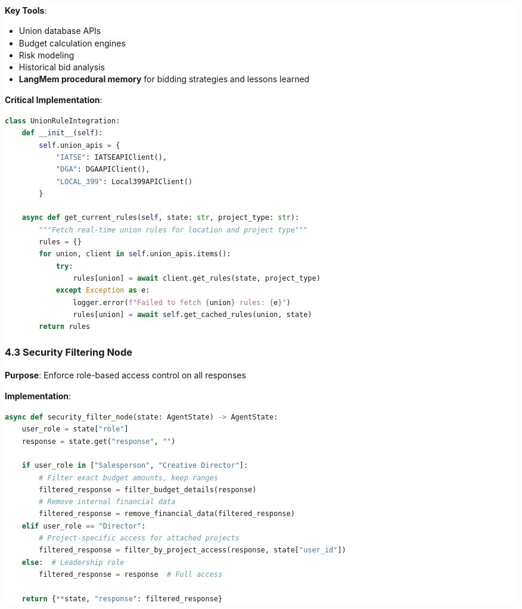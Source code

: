 **Key Tools**:
- Union database APIs
- Budget calculation engines
- Risk modeling
- Historical bid analysis
- **LangMem procedural memory** for bidding strategies and lessons learned

**Critical Implementation**:
```python
class UnionRuleIntegration:
    def __init__(self):
        self.union_apis = {
            "IATSE": IATSEAPIClient(),
            "DGA": DGAAPIClient(),
            "LOCAL_399": Local399APIClient()
        }
    
    async def get_current_rules(self, state: str, project_type: str):
        """Fetch real-time union rules for location and project type"""
        rules = {}
        for union, client in self.union_apis.items():
            try:
                rules[union] = await client.get_rules(state, project_type)
            except Exception as e:
                logger.error(f"Failed to fetch {union} rules: {e}")
                rules[union] = await self.get_cached_rules(union, state)
        return rules
```

### 4.3 Security Filtering Node

**Purpose**: Enforce role-based access control on all responses

**Implementation**:
```python
async def security_filter_node(state: AgentState) -> AgentState:
    user_role = state["role"]
    response = state.get("response", "")
    
    if user_role in ["Salesperson", "Creative Director"]:
        # Filter exact budget amounts, keep ranges
        filtered_response = filter_budget_details(response)
        # Remove internal financial data
        filtered_response = remove_financial_data(filtered_response)
    elif user_role == "Director":
        # Project-specific access for attached projects
        filtered_response = filter_by_project_access(response, state["user_id"])
    else:  # Leadership role
        filtered_response = response  # Full access
    
    return {**state, "response": filtered_response}
```
